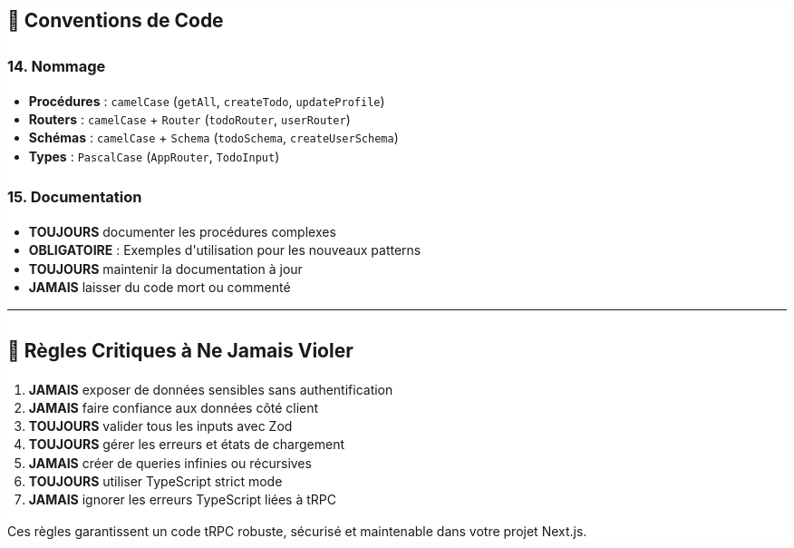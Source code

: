 ## 🎨 Conventions de Code

### 14. Nommage
- **Procédures** : `camelCase` (`getAll`, `createTodo`, `updateProfile`)
- **Routers** : `camelCase` + `Router` (`todoRouter`, `userRouter`)
- **Schémas** : `camelCase` + `Schema` (`todoSchema`, `createUserSchema`)
- **Types** : `PascalCase` (`AppRouter`, `TodoInput`)

### 15. Documentation
- **TOUJOURS** documenter les procédures complexes
- **OBLIGATOIRE** : Exemples d'utilisation pour les nouveaux patterns
- **TOUJOURS** maintenir la documentation à jour
- **JAMAIS** laisser du code mort ou commenté

---

## 🚨 Règles Critiques à Ne Jamais Violer

1. **JAMAIS** exposer de données sensibles sans authentification
2. **JAMAIS** faire confiance aux données côté client
3. **TOUJOURS** valider tous les inputs avec Zod
4. **TOUJOURS** gérer les erreurs et états de chargement
5. **JAMAIS** créer de queries infinies ou récursives
6. **TOUJOURS** utiliser TypeScript strict mode
7. **JAMAIS** ignorer les erreurs TypeScript liées à tRPC

Ces règles garantissent un code tRPC robuste, sécurisé et maintenable dans votre projet Next.js.

